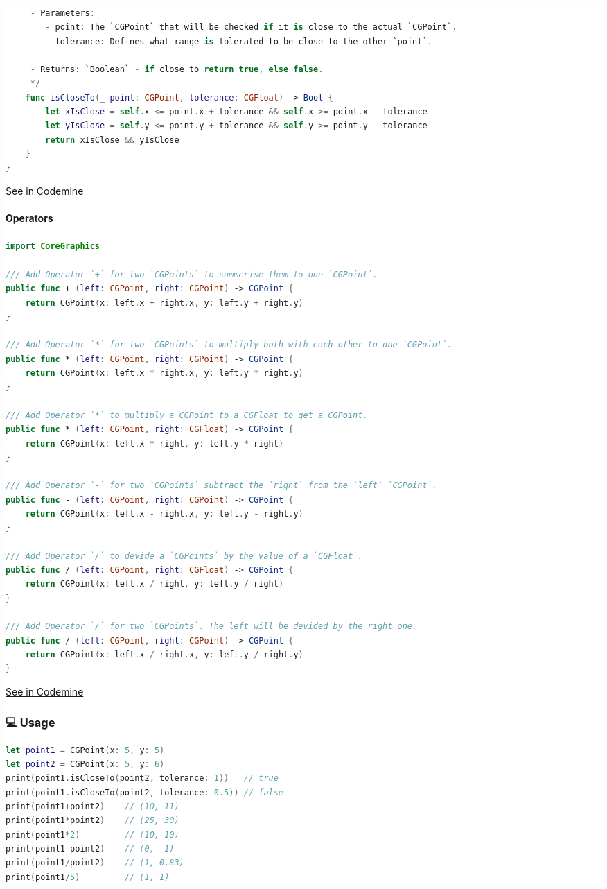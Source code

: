 ```swift
     - Parameters:
        - point: The `CGPoint` that will be checked if it is close to the actual `CGPoint`.
        - tolerance: Defines what range is tolerated to be close to the other `point`.
     
     - Returns: `Boolean` - if close to return true, else false.
     */
    func isCloseTo(_ point: CGPoint, tolerance: CGFloat) -> Bool {
        let xIsClose = self.x <= point.x + tolerance && self.x >= point.x - tolerance
        let yIsClose = self.y <= point.y + tolerance && self.y >= point.y - tolerance
        return xIsClose && yIsClose
    }
}
```
[See in Codemine](https://github.com/nodes-ios/Codemine/blob/master/Codemine/Extensions/CGPoint%2BUtilities.swift)
#### Operators
```swift
import CoreGraphics

/// Add Operator `+` for two `CGPoints` to summerise them to one `CGPoint`.
public func + (left: CGPoint, right: CGPoint) -> CGPoint {
    return CGPoint(x: left.x + right.x, y: left.y + right.y)
}

/// Add Operator `*` for two `CGPoints` to multiply both with each other to one `CGPoint`.
public func * (left: CGPoint, right: CGPoint) -> CGPoint {
    return CGPoint(x: left.x * right.x, y: left.y * right.y)
}

/// Add Operator `*` to multiply a CGPoint to a CGFloat to get a CGPoint.
public func * (left: CGPoint, right: CGFloat) -> CGPoint {
    return CGPoint(x: left.x * right, y: left.y * right)
}

/// Add Operator `-` for two `CGPoints` subtract the `right` from the `left` `CGPoint`.
public func - (left: CGPoint, right: CGPoint) -> CGPoint {
    return CGPoint(x: left.x - right.x, y: left.y - right.y)
}

/// Add Operator `/` to devide a `CGPoints` by the value of a `CGFloat`.
public func / (left: CGPoint, right: CGFloat) -> CGPoint {
    return CGPoint(x: left.x / right, y: left.y / right)
}

/// Add Operator `/` for two `CGPoints`. The left will be devided by the right one.
public func / (left: CGPoint, right: CGPoint) -> CGPoint {
    return CGPoint(x: left.x / right.x, y: left.y / right.y)
}
```
[See in Codemine](https://github.com/nodes-ios/Codemine/blob/master/Codemine/Operators.swift)
### 💻 Usage
```swift
let point1 = CGPoint(x: 5, y: 5)
let point2 = CGPoint(x: 5, y: 6)
print(point1.isCloseTo(point2, tolerance: 1))	// true
print(point1.isCloseTo(point2, tolerance: 0.5))	// false
print(point1+point2)	// (10, 11)
print(point1*point2)	// (25, 30)
print(point1*2)			// (10, 10)
print(point1-point2)	// (0, -1)
print(point1/point2)	// (1, 0.83)
print(point1/5)			// (1, 1)
```